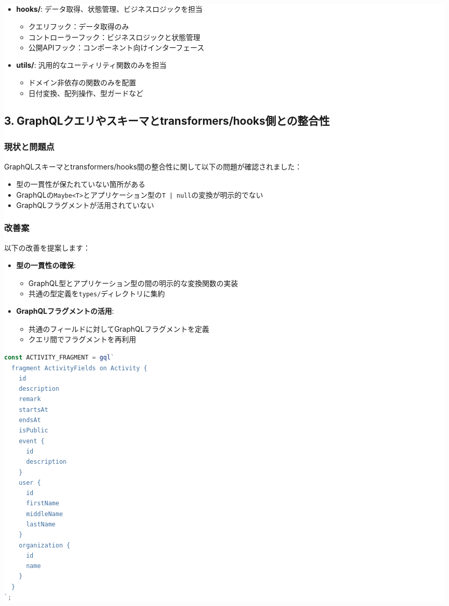 - **hooks/**: データ取得、状態管理、ビジネスロジックを担当
  - クエリフック：データ取得のみ
  - コントローラーフック：ビジネスロジックと状態管理
  - 公開APIフック：コンポーネント向けインターフェース

- **utils/**: 汎用的なユーティリティ関数のみを担当
  - ドメイン非依存の関数のみを配置
  - 日付変換、配列操作、型ガードなど

## 3. GraphQLクエリやスキーマとtransformers/hooks側との整合性

### 現状と問題点

GraphQLスキーマとtransformers/hooks間の整合性に関して以下の問題が確認されました：

- 型の一貫性が保たれていない箇所がある
- GraphQLの`Maybe<T>`とアプリケーション型の`T | null`の変換が明示的でない
- GraphQLフラグメントが活用されていない

### 改善案

以下の改善を提案します：

- **型の一貫性の確保**:
  - GraphQL型とアプリケーション型の間の明示的な変換関数の実装
  - 共通の型定義を`types/`ディレクトリに集約

- **GraphQLフラグメントの活用**:
  - 共通のフィールドに対してGraphQLフラグメントを定義
  - クエリ間でフラグメントを再利用

```typescript
const ACTIVITY_FRAGMENT = gql`
  fragment ActivityFields on Activity {
    id
    description
    remark
    startsAt
    endsAt
    isPublic
    event {
      id
      description
    }
    user {
      id
      firstName
      middleName
      lastName
    }
    organization {
      id
      name
    }
  }
`;
```
